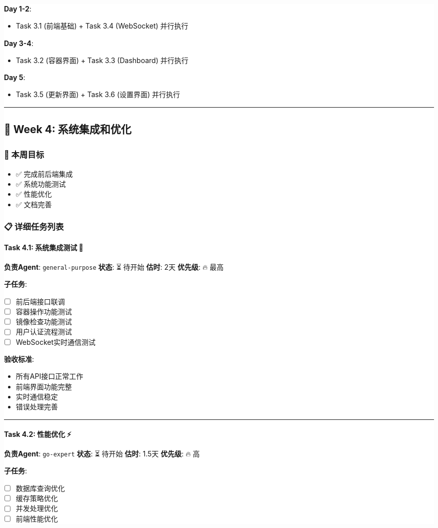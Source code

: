 **Day 1-2**:
- Task 3.1 (前端基础) + Task 3.4 (WebSocket) 并行执行

**Day 3-4**:
- Task 3.2 (容器界面) + Task 3.3 (Dashboard) 并行执行

**Day 5**:
- Task 3.5 (更新界面) + Task 3.6 (设置界面) 并行执行

---

## 🚀 Week 4: 系统集成和优化

### 🎯 本周目标
- ✅ 完成前后端集成
- ✅ 系统功能测试
- ✅ 性能优化
- ✅ 文档完善

### 📋 详细任务列表

#### Task 4.1: 系统集成测试 🔧
**负责Agent**: `general-purpose`
**状态**: ⏳ 待开始
**估时**: 2天
**优先级**: 🔥 最高

**子任务**:
- [ ] 前后端接口联调
- [ ] 容器操作功能测试
- [ ] 镜像检查功能测试
- [ ] 用户认证流程测试
- [ ] WebSocket实时通信测试

**验收标准**:
- 所有API接口正常工作
- 前端界面功能完整
- 实时通信稳定
- 错误处理完善

---

#### Task 4.2: 性能优化 ⚡
**负责Agent**: `go-expert`
**状态**: ⏳ 待开始
**估时**: 1.5天
**优先级**: 🔥 高

**子任务**:
- [ ] 数据库查询优化
- [ ] 缓存策略优化
- [ ] 并发处理优化
- [ ] 前端性能优化
